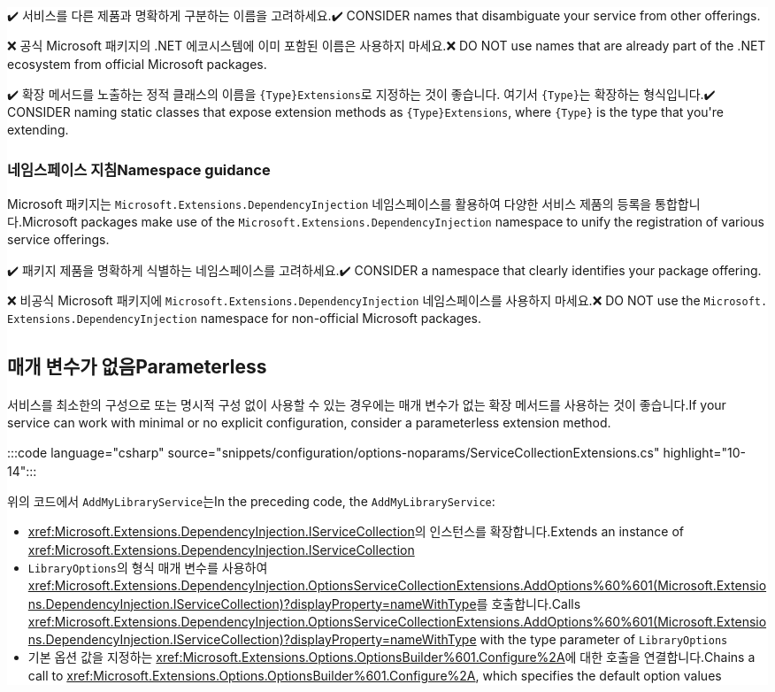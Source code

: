 <span data-ttu-id="c5c4f-115">✔️ 서비스를 다른 제품과 명확하게 구분하는 이름을 고려하세요.</span><span class="sxs-lookup"><span data-stu-id="c5c4f-115">✔️ CONSIDER names that disambiguate your service from other offerings.</span></span>

<span data-ttu-id="c5c4f-116">❌ 공식 Microsoft 패키지의 .NET 에코시스템에 이미 포함된 이름은 사용하지 마세요.</span><span class="sxs-lookup"><span data-stu-id="c5c4f-116">❌ DO NOT use names that are already part of the .NET ecosystem from official Microsoft packages.</span></span>

<span data-ttu-id="c5c4f-117">✔️ 확장 메서드를 노출하는 정적 클래스의 이름을 `{Type}Extensions`로 지정하는 것이 좋습니다. 여기서 `{Type}`는 확장하는 형식입니다.</span><span class="sxs-lookup"><span data-stu-id="c5c4f-117">✔️ CONSIDER naming static classes that expose extension methods as `{Type}Extensions`, where `{Type}` is the type that you're extending.</span></span>

### <a name="namespace-guidance"></a><span data-ttu-id="c5c4f-118">네임스페이스 지침</span><span class="sxs-lookup"><span data-stu-id="c5c4f-118">Namespace guidance</span></span>

<span data-ttu-id="c5c4f-119">Microsoft 패키지는 `Microsoft.Extensions.DependencyInjection` 네임스페이스를 활용하여 다양한 서비스 제품의 등록을 통합합니다.</span><span class="sxs-lookup"><span data-stu-id="c5c4f-119">Microsoft packages make use of the `Microsoft.Extensions.DependencyInjection` namespace to unify the registration of various service offerings.</span></span>

<span data-ttu-id="c5c4f-120">✔️ 패키지 제품을 명확하게 식별하는 네임스페이스를 고려하세요.</span><span class="sxs-lookup"><span data-stu-id="c5c4f-120">✔️ CONSIDER a namespace that clearly identifies your package offering.</span></span>

<span data-ttu-id="c5c4f-121">❌ 비공식 Microsoft 패키지에 `Microsoft.Extensions.DependencyInjection` 네임스페이스를 사용하지 마세요.</span><span class="sxs-lookup"><span data-stu-id="c5c4f-121">❌ DO NOT use the `Microsoft.Extensions.DependencyInjection` namespace for non-official Microsoft packages.</span></span>

## <a name="parameterless"></a><span data-ttu-id="c5c4f-122">매개 변수가 없음</span><span class="sxs-lookup"><span data-stu-id="c5c4f-122">Parameterless</span></span>

<span data-ttu-id="c5c4f-123">서비스를 최소한의 구성으로 또는 명시적 구성 없이 사용할 수 있는 경우에는 매개 변수가 없는 확장 메서드를 사용하는 것이 좋습니다.</span><span class="sxs-lookup"><span data-stu-id="c5c4f-123">If your service can work with minimal or no explicit configuration, consider a parameterless extension method.</span></span>

:::code language="csharp" source="snippets/configuration/options-noparams/ServiceCollectionExtensions.cs" highlight="10-14":::

<span data-ttu-id="c5c4f-124">위의 코드에서 `AddMyLibraryService`는</span><span class="sxs-lookup"><span data-stu-id="c5c4f-124">In the preceding code, the `AddMyLibraryService`:</span></span>

- <span data-ttu-id="c5c4f-125"><xref:Microsoft.Extensions.DependencyInjection.IServiceCollection>의 인스턴스를 확장합니다.</span><span class="sxs-lookup"><span data-stu-id="c5c4f-125">Extends an instance of <xref:Microsoft.Extensions.DependencyInjection.IServiceCollection></span></span>
- <span data-ttu-id="c5c4f-126">`LibraryOptions`의 형식 매개 변수를 사용하여 <xref:Microsoft.Extensions.DependencyInjection.OptionsServiceCollectionExtensions.AddOptions%60%601(Microsoft.Extensions.DependencyInjection.IServiceCollection)?displayProperty=nameWithType>를 호출합니다.</span><span class="sxs-lookup"><span data-stu-id="c5c4f-126">Calls <xref:Microsoft.Extensions.DependencyInjection.OptionsServiceCollectionExtensions.AddOptions%60%601(Microsoft.Extensions.DependencyInjection.IServiceCollection)?displayProperty=nameWithType> with the type parameter of `LibraryOptions`</span></span>
- <span data-ttu-id="c5c4f-127">기본 옵션 값을 지정하는 <xref:Microsoft.Extensions.Options.OptionsBuilder%601.Configure%2A>에 대한 호출을 연결합니다.</span><span class="sxs-lookup"><span data-stu-id="c5c4f-127">Chains a call to <xref:Microsoft.Extensions.Options.OptionsBuilder%601.Configure%2A>, which specifies the default option values</span></span>
